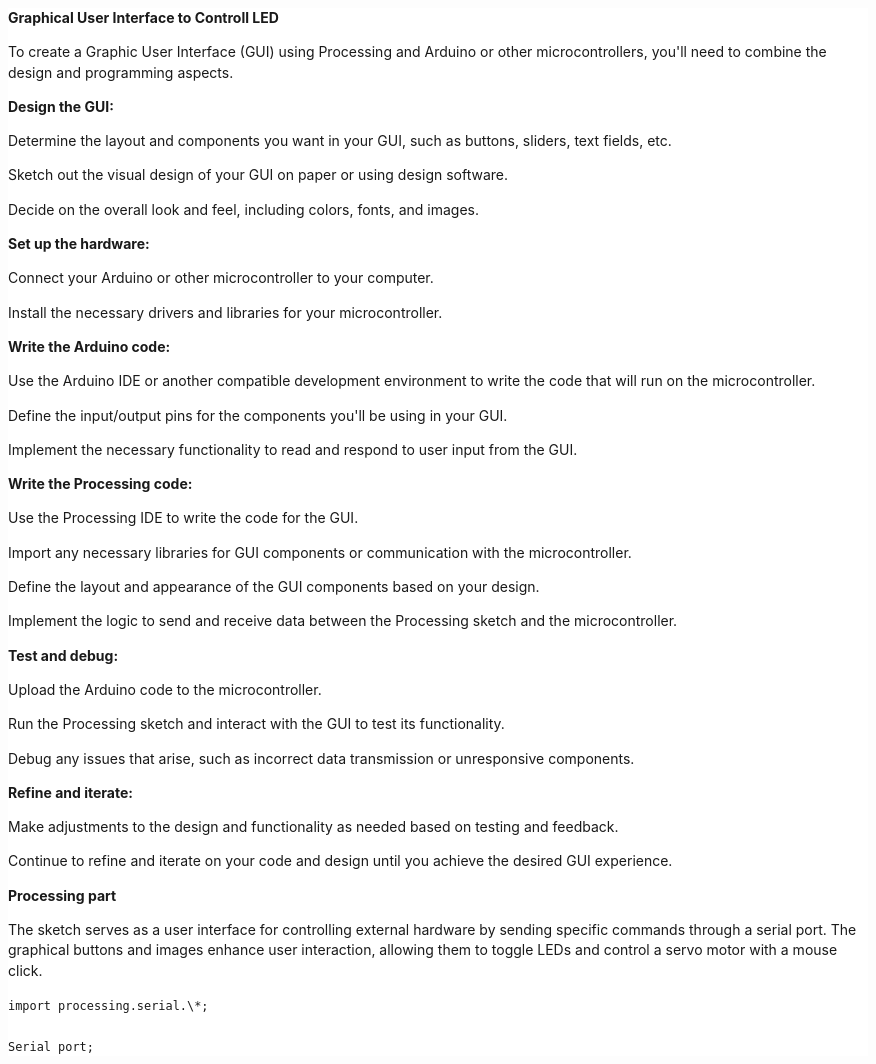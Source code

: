 **Graphical User Interface to Controll LED**

To create a Graphic User Interface (GUI) using Processing and Arduino or other microcontrollers, you'll need to combine the design and programming aspects.

**Design the GUI:**

Determine the layout and components you want in your GUI, such as buttons, sliders, text fields, etc.

Sketch out the visual design of your GUI on paper or using design software.

Decide on the overall look and feel, including colors, fonts, and images.

**Set up the hardware:**

Connect your Arduino or other microcontroller to your computer.

Install the necessary drivers and libraries for your microcontroller.

**Write the Arduino code:**

Use the Arduino IDE or another compatible development environment to write the code that will run on the microcontroller.

Define the input/output pins for the components you'll be using in your GUI.

Implement the necessary functionality to read and respond to user input from the GUI.

**Write the Processing code:**

Use the Processing IDE to write the code for the GUI.

Import any necessary libraries for GUI components or communication with the microcontroller.

Define the layout and appearance of the GUI components based on your design.

Implement the logic to send and receive data between the Processing sketch and the microcontroller.

**Test and debug:**

Upload the Arduino code to the microcontroller.

Run the Processing sketch and interact with the GUI to test its functionality.

Debug any issues that arise, such as incorrect data transmission or unresponsive components.

**Refine and iterate:**

Make adjustments to the design and functionality as needed based on testing and feedback.

Continue to refine and iterate on your code and design until you achieve the desired GUI experience.

**Processing part**

The sketch serves as a user interface for controlling external hardware by sending specific commands through a serial port. The graphical buttons and images enhance user interaction, allowing them to toggle LEDs and control a servo motor with a mouse click.

    import processing.serial.\*;
    
    Serial port;
    